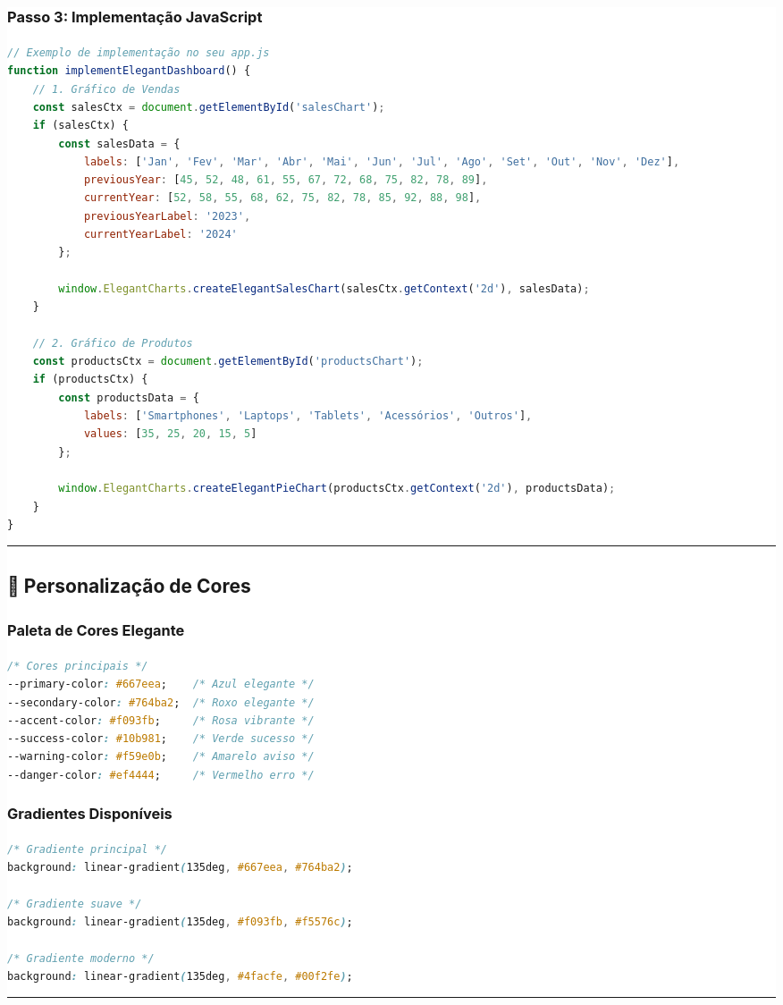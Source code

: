 ### Passo 3: Implementação JavaScript

```javascript
// Exemplo de implementação no seu app.js
function implementElegantDashboard() {
    // 1. Gráfico de Vendas
    const salesCtx = document.getElementById('salesChart');
    if (salesCtx) {
        const salesData = {
            labels: ['Jan', 'Fev', 'Mar', 'Abr', 'Mai', 'Jun', 'Jul', 'Ago', 'Set', 'Out', 'Nov', 'Dez'],
            previousYear: [45, 52, 48, 61, 55, 67, 72, 68, 75, 82, 78, 89],
            currentYear: [52, 58, 55, 68, 62, 75, 82, 78, 85, 92, 88, 98],
            previousYearLabel: '2023',
            currentYearLabel: '2024'
        };
        
        window.ElegantCharts.createElegantSalesChart(salesCtx.getContext('2d'), salesData);
    }
    
    // 2. Gráfico de Produtos
    const productsCtx = document.getElementById('productsChart');
    if (productsCtx) {
        const productsData = {
            labels: ['Smartphones', 'Laptops', 'Tablets', 'Acessórios', 'Outros'],
            values: [35, 25, 20, 15, 5]
        };
        
        window.ElegantCharts.createElegantPieChart(productsCtx.getContext('2d'), productsData);
    }
}
```

---

## 🎨 Personalização de Cores

### Paleta de Cores Elegante

```css
/* Cores principais */
--primary-color: #667eea;    /* Azul elegante */
--secondary-color: #764ba2;  /* Roxo elegante */
--accent-color: #f093fb;     /* Rosa vibrante */
--success-color: #10b981;    /* Verde sucesso */
--warning-color: #f59e0b;    /* Amarelo aviso */
--danger-color: #ef4444;     /* Vermelho erro */
```

### Gradientes Disponíveis

```css
/* Gradiente principal */
background: linear-gradient(135deg, #667eea, #764ba2);

/* Gradiente suave */
background: linear-gradient(135deg, #f093fb, #f5576c);

/* Gradiente moderno */
background: linear-gradient(135deg, #4facfe, #00f2fe);
```

---